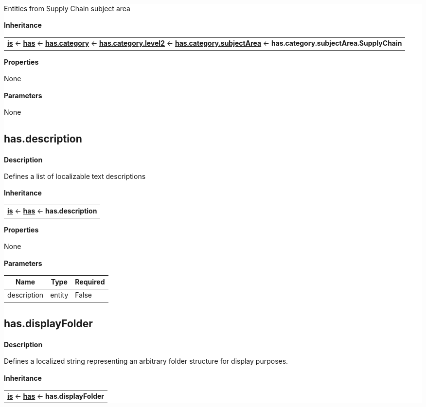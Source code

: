 
Entities from Supply Chain subject area


**Inheritance**

| |
|--|
|[<b>is</b>](#is) <- [<b>has</b>](#has) <- [<b>has.category</b>](#has-category) <- [<b>has.category.level2</b>](#has-category-level2) <- [<b>has.category.subjectArea</b>](#has-category-subjectarea) <- <b>has.category.subjectArea.SupplyChain</b>|


**Properties**

None


**Parameters**

None


## <a id="has-description"><b>has.description</b></a>


**Description**


Defines a list of localizable text descriptions


**Inheritance**

| |
|--|
|[<b>is</b>](#is) <- [<b>has</b>](#has) <- <b>has.description</b>|


**Properties**

None


**Parameters**

| **Name** | **Type** | **Required** |
|--|--|--|
|description|entity|False


## <a id="has-displayfolder"><b>has.displayFolder</b></a>


**Description**


Defines a localized string representing an arbitrary folder structure for display purposes.


**Inheritance**

| |
|--|
|[<b>is</b>](#is) <- [<b>has</b>](#has) <- <b>has.displayFolder</b>|
